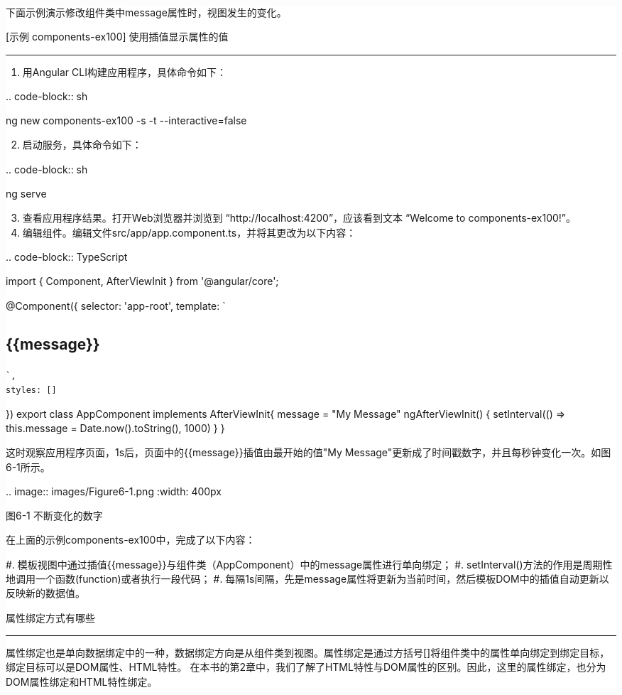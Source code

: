 下面示例演示修改组件类中message属性时，视图发生的变化。

[示例 components-ex100] 使用插值显示属性的值
************************************************************

1. 用Angular CLI构建应用程序，具体命令如下：

 .. code-block:: sh

  ng new components-ex100 -s -t --interactive=false


2. 启动服务，具体命令如下：

 .. code-block:: sh

  ng serve

3. 查看应用程序结果。打开Web浏览器并浏览到 “http://localhost:4200”，应该看到文本 “Welcome to components-ex100!”。
4. 编辑组件。编辑文件src/app/app.component.ts，并将其更改为以下内容：

 .. code-block:: TypeScript

  import { Component, AfterViewInit } from '@angular/core';

  @Component({
    selector: 'app-root',
    template: `
    <div>
      <h2>
          {{message}}
      </h2>
    </div>
      
    `,
    styles: []
  })
  export class AppComponent implements AfterViewInit{
    message = "My Message"
    ngAfterViewInit() {
      setInterval(() => this.message = Date.now().toString(), 1000)
    }
  }


这时观察应用程序页面，1s后，页面中的{{message}}插值由最开始的值"My Message"更新成了时间戳数字，并且每秒钟变化一次。如图6-1所示。

.. image:: images/Figure6-1.png
   :width: 400px

图6-1 不断变化的数字

在上面的示例components-ex100中，完成了以下内容：

#. 模板视图中通过插值{{message}}与组件类（AppComponent）中的message属性进行单向绑定；
#. setInterval()方法的作用是周期性地调用一个函数(function)或者执行一段代码；
#. 每隔1s间隔，先是message属性将更新为当前时间，然后模板DOM中的插值自动更新以反映新的数据值。

属性绑定方式有哪些
******************
属性绑定也是单向数据绑定中的一种，数据绑定方向是从组件类到视图。属性绑定是通过方括号[]将组件类中的属性单向绑定到绑定目标，绑定目标可以是DOM属性、HTML特性。
在本书的第2章中，我们了解了HTML特性与DOM属性的区别。因此，这里的属性绑定，也分为DOM属性绑定和HTML特性绑定。
